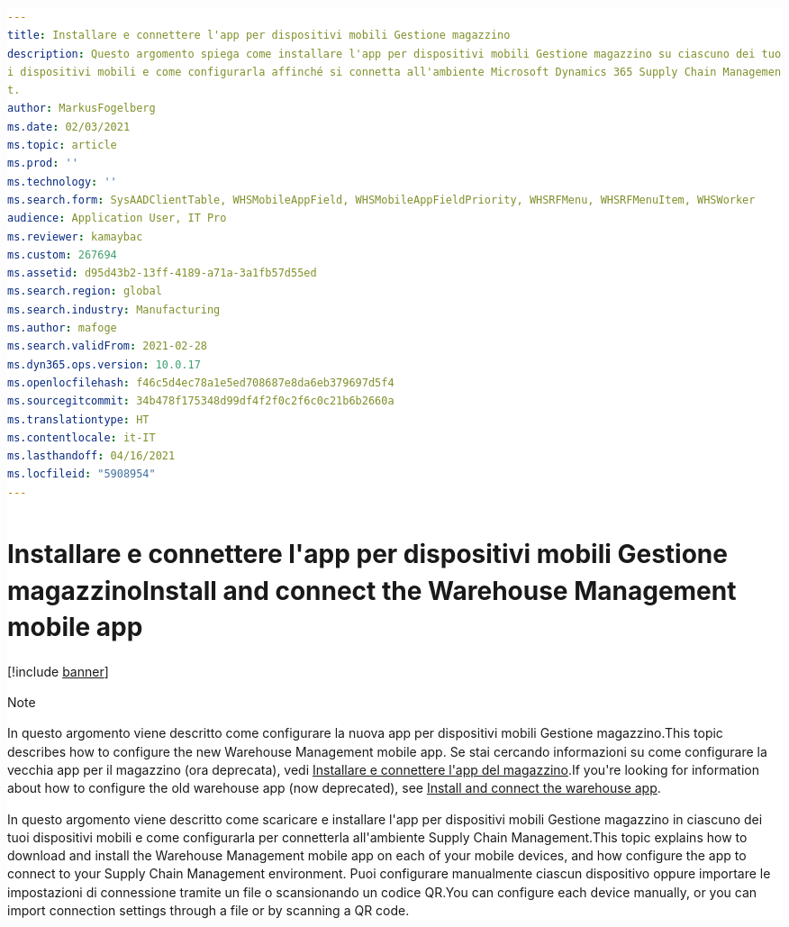```yaml
---
title: Installare e connettere l'app per dispositivi mobili Gestione magazzino
description: Questo argomento spiega come installare l'app per dispositivi mobili Gestione magazzino su ciascuno dei tuoi dispositivi mobili e come configurarla affinché si connetta all'ambiente Microsoft Dynamics 365 Supply Chain Management.
author: MarkusFogelberg
ms.date: 02/03/2021
ms.topic: article
ms.prod: ''
ms.technology: ''
ms.search.form: SysAADClientTable, WHSMobileAppField, WHSMobileAppFieldPriority, WHSRFMenu, WHSRFMenuItem, WHSWorker
audience: Application User, IT Pro
ms.reviewer: kamaybac
ms.custom: 267694
ms.assetid: d95d43b2-13ff-4189-a71a-3a1fb57d55ed
ms.search.region: global
ms.search.industry: Manufacturing
ms.author: mafoge
ms.search.validFrom: 2021-02-28
ms.dyn365.ops.version: 10.0.17
ms.openlocfilehash: f46c5d4ec78a1e5ed708687e8da6eb379697d5f4
ms.sourcegitcommit: 34b478f175348d99df4f2f0c2f6c0c21b6b2660a
ms.translationtype: HT
ms.contentlocale: it-IT
ms.lasthandoff: 04/16/2021
ms.locfileid: "5908954"
---
```

# <a name="install-and-connect-the-warehouse-management-mobile-app"></a><span data-ttu-id="e90b1-103">Installare e connettere l'app per dispositivi mobili Gestione magazzino</span><span class="sxs-lookup"><span data-stu-id="e90b1-103">Install and connect the Warehouse Management mobile app</span></span>

[!include [banner](../includes/banner.md)]

> [!NOTE]
> <span data-ttu-id="e90b1-104">In questo argomento viene descritto come configurare la nuova app per dispositivi mobili Gestione magazzino.</span><span class="sxs-lookup"><span data-stu-id="e90b1-104">This topic describes how to configure the new Warehouse Management mobile app.</span></span> <span data-ttu-id="e90b1-105">Se stai cercando informazioni su come configurare la vecchia app per il magazzino (ora deprecata), vedi [Installare e connettere l'app del magazzino](../../supply-chain/warehousing/install-configure-warehousing-app.md).</span><span class="sxs-lookup"><span data-stu-id="e90b1-105">If you're looking for information about how to configure the old warehouse app (now deprecated), see [Install and connect the warehouse app](../../supply-chain/warehousing/install-configure-warehousing-app.md).</span></span>

<span data-ttu-id="e90b1-106">In questo argomento viene descritto come scaricare e installare l'app per dispositivi mobili Gestione magazzino in ciascuno dei tuoi dispositivi mobili e come configurarla per connetterla all'ambiente Supply Chain Management.</span><span class="sxs-lookup"><span data-stu-id="e90b1-106">This topic explains how to download and install the Warehouse Management mobile app on each of your mobile devices, and how configure the app to connect to your Supply Chain Management environment.</span></span> <span data-ttu-id="e90b1-107">Puoi configurare manualmente ciascun dispositivo oppure importare le impostazioni di connessione tramite un file o scansionando un codice QR.</span><span class="sxs-lookup"><span data-stu-id="e90b1-107">You can configure each device manually, or you can import connection settings through a file or by scanning a QR code.</span></span>
